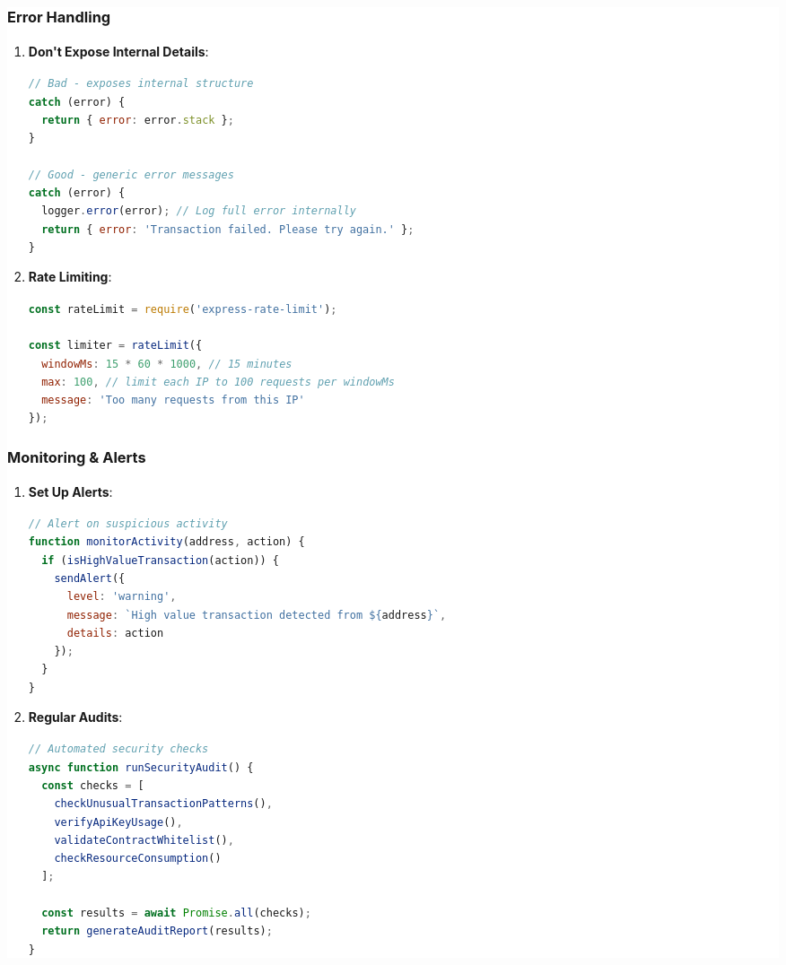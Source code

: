 ### Error Handling

1. **Don't Expose Internal Details**:
   ```javascript
   // Bad - exposes internal structure
   catch (error) {
     return { error: error.stack };
   }
   
   // Good - generic error messages
   catch (error) {
     logger.error(error); // Log full error internally
     return { error: 'Transaction failed. Please try again.' };
   }
   ```

2. **Rate Limiting**:
   ```javascript
   const rateLimit = require('express-rate-limit');
   
   const limiter = rateLimit({
     windowMs: 15 * 60 * 1000, // 15 minutes
     max: 100, // limit each IP to 100 requests per windowMs
     message: 'Too many requests from this IP'
   });
   ```

### Monitoring & Alerts

1. **Set Up Alerts**:
   ```javascript
   // Alert on suspicious activity
   function monitorActivity(address, action) {
     if (isHighValueTransaction(action)) {
       sendAlert({
         level: 'warning',
         message: `High value transaction detected from ${address}`,
         details: action
       });
     }
   }
   ```

2. **Regular Audits**:
   ```javascript
   // Automated security checks
   async function runSecurityAudit() {
     const checks = [
       checkUnusualTransactionPatterns(),
       verifyApiKeyUsage(),
       validateContractWhitelist(),
       checkResourceConsumption()
     ];
     
     const results = await Promise.all(checks);
     return generateAuditReport(results);
   }
   ```
